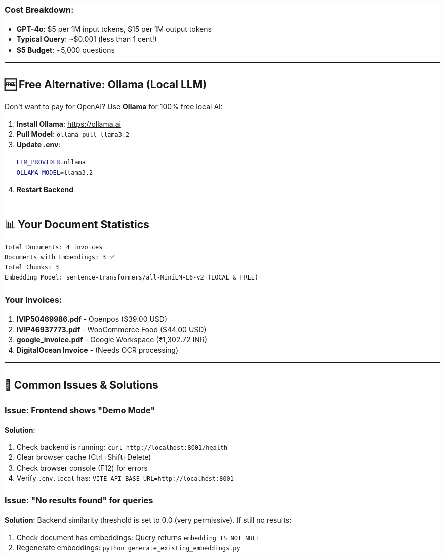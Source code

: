 ### Cost Breakdown:
- **GPT-4o**: $5 per 1M input tokens, $15 per 1M output tokens
- **Typical Query**: ~$0.001 (less than 1 cent!)
- **$5 Budget**: ~5,000 questions

---

## 🆓 Free Alternative: Ollama (Local LLM)

Don't want to pay for OpenAI? Use **Ollama** for 100% free local AI:

1. **Install Ollama**: https://ollama.ai
2. **Pull Model**: `ollama pull llama3.2`
3. **Update .env**:
   ```bash
   LLM_PROVIDER=ollama
   OLLAMA_MODEL=llama3.2
   ```
4. **Restart Backend**

---

## 📊 Your Document Statistics

```
Total Documents: 4 invoices
Documents with Embeddings: 3 ✅
Total Chunks: 3
Embedding Model: sentence-transformers/all-MiniLM-L6-v2 (LOCAL & FREE)
```

### Your Invoices:
1. **IVIP50469986.pdf** - Openpos ($39.00 USD)
2. **IVIP46937773.pdf** - WooCommerce Food ($44.00 USD)
3. **google_invoice.pdf** - Google Workspace (₹1,302.72 INR)
4. **DigitalOcean Invoice** - (Needs OCR processing)

---

## 🔧 Common Issues & Solutions

### Issue: Frontend shows "Demo Mode"
**Solution**:
1. Check backend is running: `curl http://localhost:8001/health`
2. Clear browser cache (Ctrl+Shift+Delete)
3. Check browser console (F12) for errors
4. Verify `.env.local` has: `VITE_API_BASE_URL=http://localhost:8001`

### Issue: "No results found" for queries
**Solution**: Backend similarity threshold is set to 0.0 (very permissive). If still no results:
1. Check document has embeddings: Query returns `embedding IS NOT NULL`
2. Regenerate embeddings: `python generate_existing_embeddings.py`
